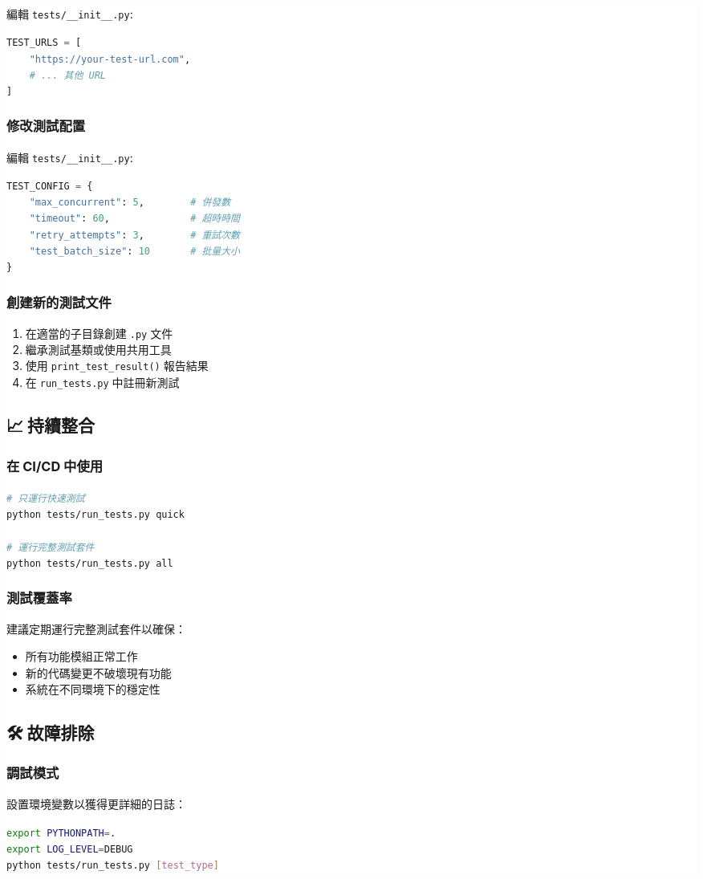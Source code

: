 編輯 `tests/__init__.py`:
```python
TEST_URLS = [
    "https://your-test-url.com",
    # ... 其他 URL
]
```

### 修改測試配置

編輯 `tests/__init__.py`:
```python
TEST_CONFIG = {
    "max_concurrent": 5,        # 併發數
    "timeout": 60,              # 超時時間
    "retry_attempts": 3,        # 重試次數
    "test_batch_size": 10       # 批量大小
}
```

### 創建新的測試文件

1. 在適當的子目錄創建 `.py` 文件
2. 繼承測試基類或使用共用工具
3. 使用 `print_test_result()` 報告結果
4. 在 `run_tests.py` 中註冊新測試

## 📈 持續整合

### 在 CI/CD 中使用

```bash
# 只運行快速測試
python tests/run_tests.py quick

# 運行完整測試套件
python tests/run_tests.py all
```

### 測試覆蓋率

建議定期運行完整測試套件以確保：
- 所有功能模組正常工作
- 新的代碼變更不破壞現有功能
- 系統在不同環境下的穩定性

## 🛠️ 故障排除

### 調試模式

設置環境變數以獲得更詳細的日誌：
```bash
export PYTHONPATH=.
export LOG_LEVEL=DEBUG
python tests/run_tests.py [test_type]
```
